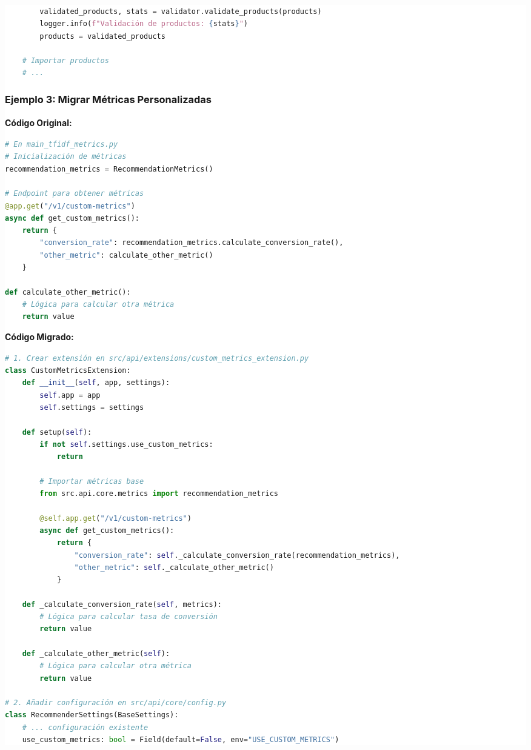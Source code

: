 ```python
        validated_products, stats = validator.validate_products(products)
        logger.info(f"Validación de productos: {stats}")
        products = validated_products
    
    # Importar productos
    # ...
```

### Ejemplo 3: Migrar Métricas Personalizadas

**Código Original:**

```python
# En main_tfidf_metrics.py
# Inicialización de métricas
recommendation_metrics = RecommendationMetrics()

# Endpoint para obtener métricas
@app.get("/v1/custom-metrics")
async def get_custom_metrics():
    return {
        "conversion_rate": recommendation_metrics.calculate_conversion_rate(),
        "other_metric": calculate_other_metric()
    }

def calculate_other_metric():
    # Lógica para calcular otra métrica
    return value
```

**Código Migrado:**

```python
# 1. Crear extensión en src/api/extensions/custom_metrics_extension.py
class CustomMetricsExtension:
    def __init__(self, app, settings):
        self.app = app
        self.settings = settings
        
    def setup(self):
        if not self.settings.use_custom_metrics:
            return
            
        # Importar métricas base
        from src.api.core.metrics import recommendation_metrics
        
        @self.app.get("/v1/custom-metrics")
        async def get_custom_metrics():
            return {
                "conversion_rate": self._calculate_conversion_rate(recommendation_metrics),
                "other_metric": self._calculate_other_metric()
            }
            
    def _calculate_conversion_rate(self, metrics):
        # Lógica para calcular tasa de conversión
        return value
        
    def _calculate_other_metric(self):
        # Lógica para calcular otra métrica
        return value

# 2. Añadir configuración en src/api/core/config.py
class RecommenderSettings(BaseSettings):
    # ... configuración existente
    use_custom_metrics: bool = Field(default=False, env="USE_CUSTOM_METRICS")
```